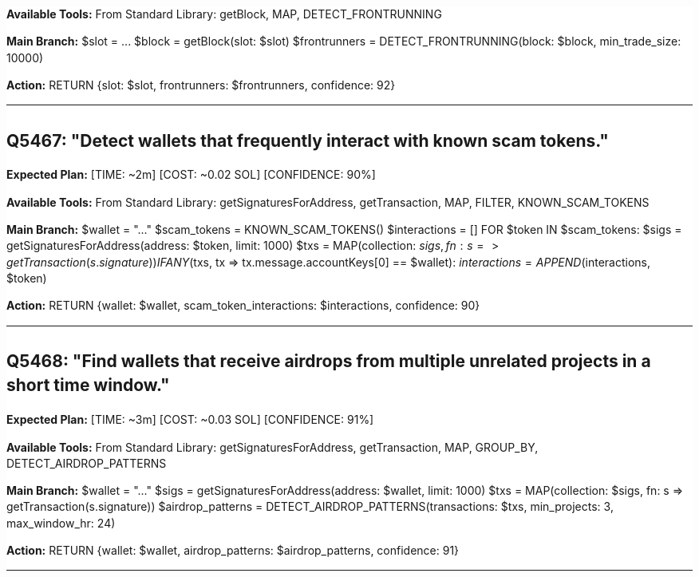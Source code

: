 **Available Tools:**
From Standard Library: getBlock, MAP, DETECT_FRONTRUNNING

**Main Branch:**
$slot = ...
$block = getBlock(slot: $slot)
$frontrunners = DETECT_FRONTRUNNING(block: $block, min_trade_size: 10000)

**Action:**
RETURN {slot: $slot, frontrunners: $frontrunners, confidence: 92}

---

## Q5467: "Detect wallets that frequently interact with known scam tokens."

**Expected Plan:**
[TIME: ~2m] [COST: ~0.02 SOL] [CONFIDENCE: 90%]

**Available Tools:**
From Standard Library: getSignaturesForAddress, getTransaction, MAP, FILTER, KNOWN_SCAM_TOKENS

**Main Branch:**
$wallet = "..."
$scam_tokens = KNOWN_SCAM_TOKENS()
$interactions = []
FOR $token IN $scam_tokens:
  $sigs = getSignaturesForAddress(address: $token, limit: 1000)
  $txs = MAP(collection: $sigs, fn: s => getTransaction(s.signature))
  IF ANY($txs, tx => tx.message.accountKeys[0] == $wallet):
    $interactions = APPEND($interactions, $token)

**Action:**
RETURN {wallet: $wallet, scam_token_interactions: $interactions, confidence: 90}

---

## Q5468: "Find wallets that receive airdrops from multiple unrelated projects in a short time window."

**Expected Plan:**
[TIME: ~3m] [COST: ~0.03 SOL] [CONFIDENCE: 91%]

**Available Tools:**
From Standard Library: getSignaturesForAddress, getTransaction, MAP, GROUP_BY, DETECT_AIRDROP_PATTERNS

**Main Branch:**
$wallet = "..."
$sigs = getSignaturesForAddress(address: $wallet, limit: 1000)
$txs = MAP(collection: $sigs, fn: s => getTransaction(s.signature))
$airdrop_patterns = DETECT_AIRDROP_PATTERNS(transactions: $txs, min_projects: 3, max_window_hr: 24)

**Action:**
RETURN {wallet: $wallet, airdrop_patterns: $airdrop_patterns, confidence: 91}

---